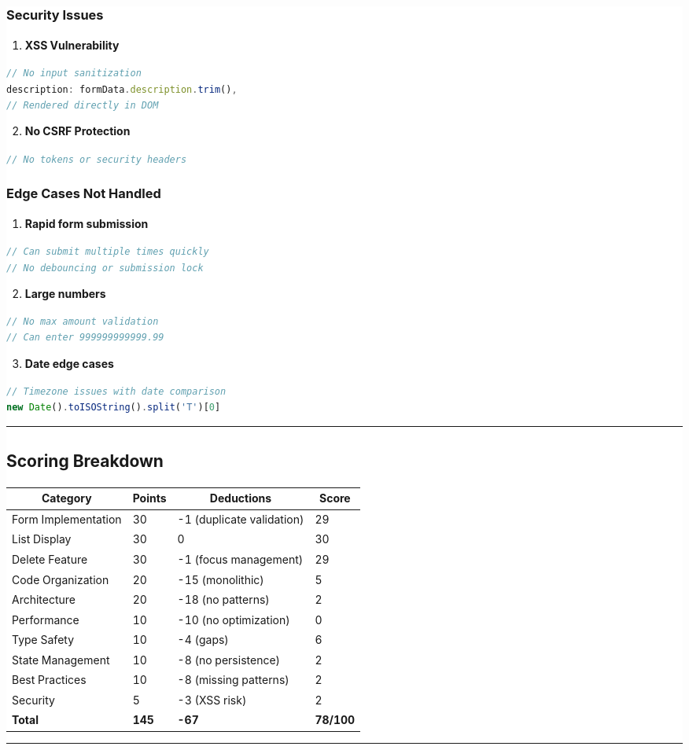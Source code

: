 ### Security Issues
1. **XSS Vulnerability** 
```typescript
// No input sanitization
description: formData.description.trim(),
// Rendered directly in DOM
```

2. **No CSRF Protection**
```typescript
// No tokens or security headers
```

### Edge Cases Not Handled
1. **Rapid form submission**
```typescript
// Can submit multiple times quickly
// No debouncing or submission lock
```

2. **Large numbers**
```typescript
// No max amount validation
// Can enter 999999999999.99
```

3. **Date edge cases**
```typescript
// Timezone issues with date comparison
new Date().toISOString().split('T')[0]
```

---

## Scoring Breakdown

| Category | Points | Deductions | Score |
|----------|--------|------------|-------|
| Form Implementation | 30 | -1 (duplicate validation) | 29 |
| List Display | 30 | 0 | 30 |
| Delete Feature | 30 | -1 (focus management) | 29 |
| Code Organization | 20 | -15 (monolithic) | 5 |
| Architecture | 20 | -18 (no patterns) | 2 |
| Performance | 10 | -10 (no optimization) | 0 |
| Type Safety | 10 | -4 (gaps) | 6 |
| State Management | 10 | -8 (no persistence) | 2 |
| Best Practices | 10 | -8 (missing patterns) | 2 |
| Security | 5 | -3 (XSS risk) | 2 |
| **Total** | **145** | **-67** | **78/100** |

---